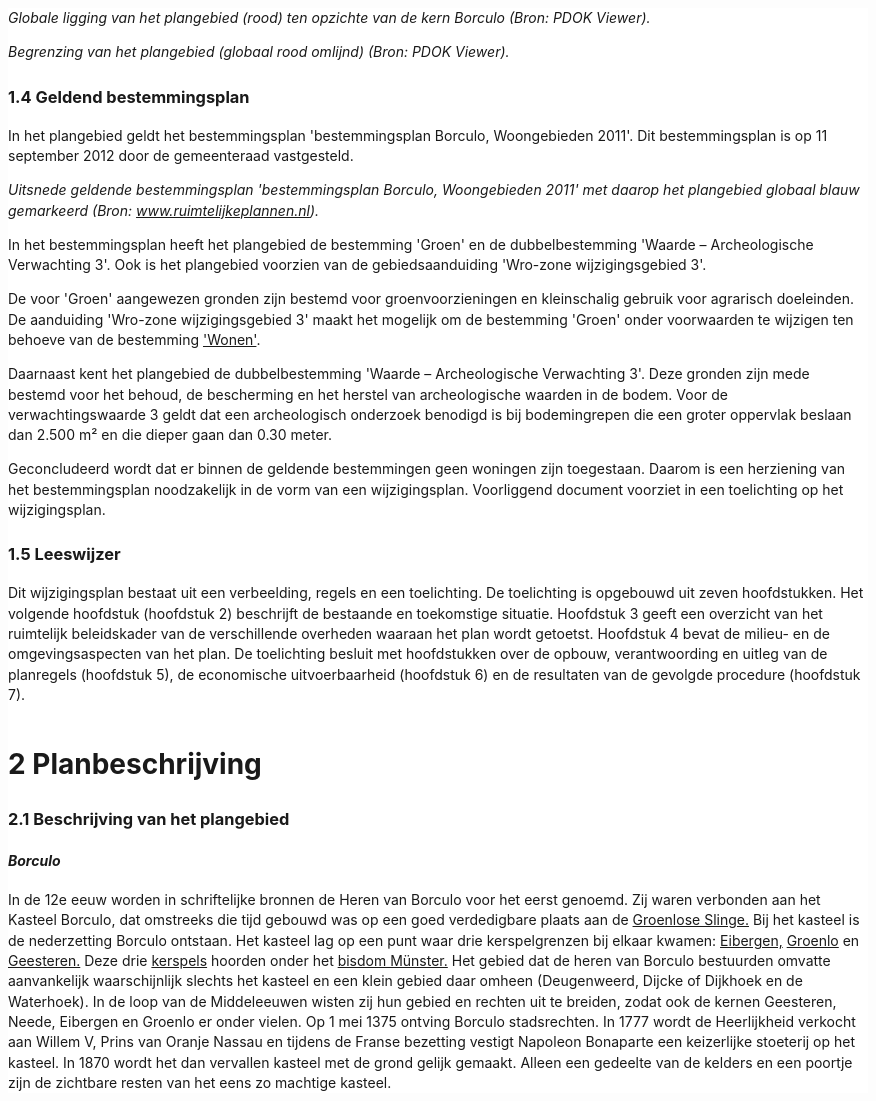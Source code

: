 *Globale ligging van het plangebied (rood) ten opzichte van de kern Borculo (Bron: PDOK Viewer).*

*Begrenzing van het plangebied (globaal rood omlijnd) (Bron: PDOK Viewer).*

### **1.4 Geldend bestemmingsplan**

In het plangebied geldt het bestemmingsplan 'bestemmingsplan Borculo, Woongebieden 2011'. Dit bestemmingsplan is op 11 september 2012 door de gemeenteraad vastgesteld.

*Uitsnede geldende bestemmingsplan 'bestemmingsplan Borculo, Woongebieden 2011' met daarop het plangebied globaal blauw gemarkeerd (Bron: www.ruimtelijkeplannen.nl).* 

In het bestemmingsplan heeft het plangebied de bestemming 'Groen' en de dubbelbestemming 'Waarde – Archeologische Verwachting 3'. Ook is het plangebied voorzien van de gebiedsaanduiding 'Wro-zone wijzigingsgebied 3'.

De voor 'Groen' aangewezen gronden zijn bestemd voor groenvoorzieningen en kleinschalig gebruik voor agrarisch doeleinden. De aanduiding 'Wro-zone wijzigingsgebied 3' maakt het mogelijk om de bestemming 'Groen' onder voorwaarden te wijzigen ten behoeve van de bestemming ['Wonen'](https://www.ruimtelijkeplannen.nl/documents/NL.IMRO.1859.BPBCL20090011-1000/r_NL.IMRO.1859.BPBCL20090011-1000_2.24.html).

Daarnaast kent het plangebied de dubbelbestemming 'Waarde – Archeologische Verwachting 3'. Deze gronden zijn mede bestemd voor het behoud, de bescherming en het herstel van archeologische waarden in de bodem. Voor de verwachtingswaarde 3 geldt dat een archeologisch onderzoek benodigd is bij bodemingrepen die een groter oppervlak beslaan dan 2.500 m² en die dieper gaan dan 0.30 meter.

Geconcludeerd wordt dat er binnen de geldende bestemmingen geen woningen zijn toegestaan. Daarom is een herziening van het bestemmingsplan noodzakelijk in de vorm van een wijzigingsplan. Voorliggend document voorziet in een toelichting op het wijzigingsplan.

### **1.5 Leeswijzer**

Dit wijzigingsplan bestaat uit een verbeelding, regels en een toelichting. De toelichting is opgebouwd uit zeven hoofdstukken. Het volgende hoofdstuk (hoofdstuk 2) beschrijft de bestaande en toekomstige situatie. Hoofdstuk 3 geeft een overzicht van het ruimtelijk beleidskader van de verschillende overheden waaraan het plan wordt getoetst. Hoofdstuk 4 bevat de milieu- en de omgevingsaspecten van het plan. De toelichting besluit met hoofdstukken over de opbouw, verantwoording en uitleg van de planregels (hoofdstuk 5), de economische uitvoerbaarheid (hoofdstuk 6) en de resultaten van de gevolgde procedure (hoofdstuk 7).

# **2 Planbeschrijving**

### **2.1 Beschrijving van het plangebied**

#### *Borculo*

In de 12e eeuw worden in schriftelijke bronnen de Heren van Borculo voor het eerst genoemd. Zij waren verbonden aan het Kasteel Borculo, dat omstreeks die tijd gebouwd was op een goed verdedigbare plaats aan de [Groenlose Slinge.](https://nl.wikipedia.org/wiki/Groenlose_Slinge) Bij het kasteel is de nederzetting Borculo ontstaan. Het kasteel lag op een punt waar drie kerspelgrenzen bij elkaar kwamen: [Eibergen,](https://nl.wikipedia.org/wiki/Eibergen) [Groenlo](https://nl.wikipedia.org/wiki/Groenlo) en [Geesteren.](https://nl.wikipedia.org/wiki/Geesteren_(Gelderland)) Deze drie [kerspels](https://nl.wikipedia.org/wiki/Kerspel) hoorden onder het [bisdom Münster.](https://nl.wikipedia.org/wiki/Bisdom_M%C3%BCnster) Het gebied dat de heren van Borculo bestuurden omvatte aanvankelijk waarschijnlijk slechts het kasteel en een klein gebied daar omheen (Deugenweerd, Dijcke of Dijkhoek en de Waterhoek). In de loop van de Middeleeuwen wisten zij hun gebied en rechten uit te breiden, zodat ook de kernen Geesteren, Neede, Eibergen en Groenlo er onder vielen. Op 1 mei 1375 ontving Borculo stadsrechten. In 1777 wordt de Heerlijkheid verkocht aan Willem V, Prins van Oranje Nassau en tijdens de Franse bezetting vestigt Napoleon Bonaparte een keizerlijke stoeterij op het kasteel. In 1870 wordt het dan vervallen kasteel met de grond gelijk gemaakt. Alleen een gedeelte van de kelders en een poortje zijn de zichtbare resten van het eens zo machtige kasteel.
